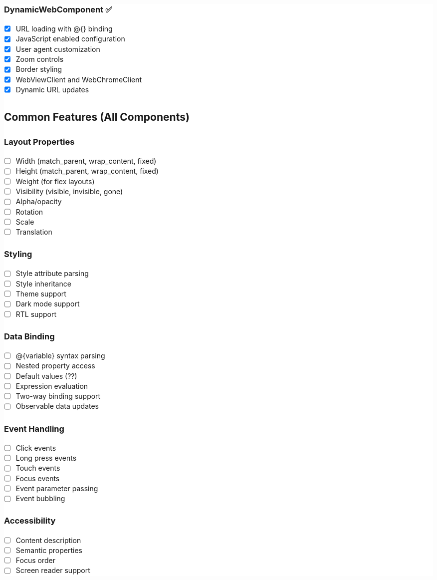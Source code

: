 ### DynamicWebComponent ✅
- [x] URL loading with @{} binding
- [x] JavaScript enabled configuration
- [x] User agent customization
- [x] Zoom controls
- [x] Border styling
- [x] WebViewClient and WebChromeClient
- [x] Dynamic URL updates

## Common Features (All Components)

### Layout Properties
- [ ] Width (match_parent, wrap_content, fixed)
- [ ] Height (match_parent, wrap_content, fixed)
- [ ] Weight (for flex layouts)
- [ ] Visibility (visible, invisible, gone)
- [ ] Alpha/opacity
- [ ] Rotation
- [ ] Scale
- [ ] Translation

### Styling
- [ ] Style attribute parsing
- [ ] Style inheritance
- [ ] Theme support
- [ ] Dark mode support
- [ ] RTL support

### Data Binding
- [ ] @{variable} syntax parsing
- [ ] Nested property access
- [ ] Default values (??)
- [ ] Expression evaluation
- [ ] Two-way binding support
- [ ] Observable data updates

### Event Handling
- [ ] Click events
- [ ] Long press events
- [ ] Touch events
- [ ] Focus events
- [ ] Event parameter passing
- [ ] Event bubbling

### Accessibility
- [ ] Content description
- [ ] Semantic properties
- [ ] Focus order
- [ ] Screen reader support
